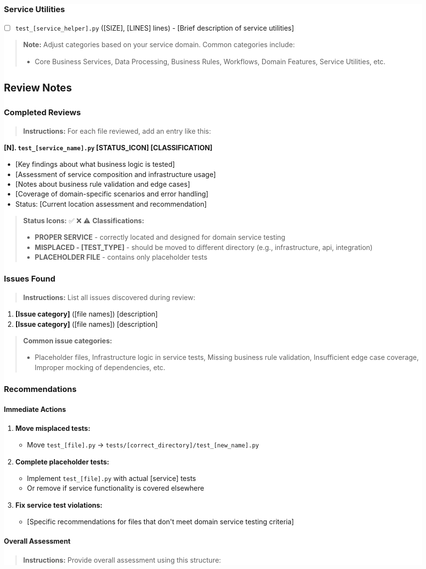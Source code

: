 ### Service Utilities
- [ ] `test_[service_helper].py` ([SIZE], [LINES] lines) - [Brief description of service utilities]

> **Note:** Adjust categories based on your service domain. Common categories include:
> - Core Business Services, Data Processing, Business Rules, Workflows, Domain Features, Service Utilities, etc.

## Review Notes

### Completed Reviews

> **Instructions:** For each file reviewed, add an entry like this:

**[N]. `test_[service_name].py` [STATUS_ICON] [CLASSIFICATION]**
   - [Key findings about what business logic is tested]
   - [Assessment of service composition and infrastructure usage]
   - [Notes about business rule validation and edge cases]
   - [Coverage of domain-specific scenarios and error handling]
   - Status: [Current location assessment and recommendation]

> **Status Icons:** ✅ ❌ ⚠️
> **Classifications:** 
> - **PROPER SERVICE** - correctly located and designed for domain service testing
> - **MISPLACED - [TEST_TYPE]** - should be moved to different directory (e.g., infrastructure, api, integration)
> - **PLACEHOLDER FILE** - contains only placeholder tests

### Issues Found

> **Instructions:** List all issues discovered during review:

1. **[Issue category]** ([file names]) [description]
2. **[Issue category]** ([file names]) [description]

> **Common issue categories:**
> - Placeholder files, Infrastructure logic in service tests, Missing business rule validation, Insufficient edge case coverage, Improper mocking of dependencies, etc.

### Recommendations

#### Immediate Actions
1. **Move misplaced tests:**
   - Move `test_[file].py` → `tests/[correct_directory]/test_[new_name].py`

2. **Complete placeholder tests:**
   - Implement `test_[file].py` with actual [service] tests
   - Or remove if service functionality is covered elsewhere

3. **Fix service test violations:**
   - [Specific recommendations for files that don't meet domain service testing criteria]

#### Overall Assessment

> **Instructions:** Provide overall assessment using this structure:
